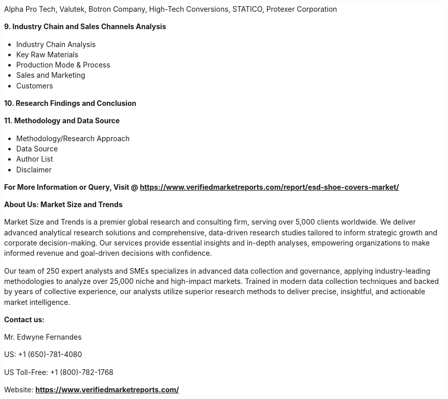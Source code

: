 Alpha Pro Tech, Valutek, Botron Company, High-Tech Conversions, STATICO, Protexer Corporation</strong></p><p><strong>9. Industry Chain and Sales Channels Analysis</strong></p><ul><li>Industry Chain Analysis</li><li>Key Raw Materials</li><li>Production Mode &amp; Process</li><li>Sales and Marketing</li><li>Customers</li></ul><p><strong>10. Research Findings and Conclusion</strong></p><p><strong>11. Methodology and Data Source</strong></p><ul><li>Methodology/Research Approach</li><li>Data Source</li><li>Author List</li><li>Disclaimer</li></ul></p><p><strong>For More Information or Query, Visit @ <a href="https://www.verifiedmarketreports.com/report/esd-shoe-covers-market/">https://www.verifiedmarketreports.com/report/esd-shoe-covers-market/</a></strong></p><p><strong>About Us: Market Size and Trends</strong></p><p>Market Size and Trends is a premier global research and consulting firm, serving over 5,000 clients worldwide. We deliver advanced analytical research solutions and comprehensive, data-driven research studies tailored to inform strategic growth and corporate decision-making. Our services provide essential insights and in-depth analyses, empowering organizations to make informed revenue and goal-driven decisions with confidence.</p><p>Our team of 250 expert analysts and SMEs specializes in advanced data collection and governance, applying industry-leading methodologies to analyze over 25,000 niche and high-impact markets. Trained in modern data collection techniques and backed by years of collective experience, our analysts utilize superior research methods to deliver precise, insightful, and actionable market intelligence.</p><p><strong>Contact us:</strong></p><p>Mr. Edwyne Fernandes</p><p>US: +1 (650)-781-4080</p><p>US Toll-Free: +1 (800)-782-1768</p><p>Website: <strong><a href="https://www.verifiedmarketreports.com/">https://www.verifiedmarketreports.com/</a></strong></p>
